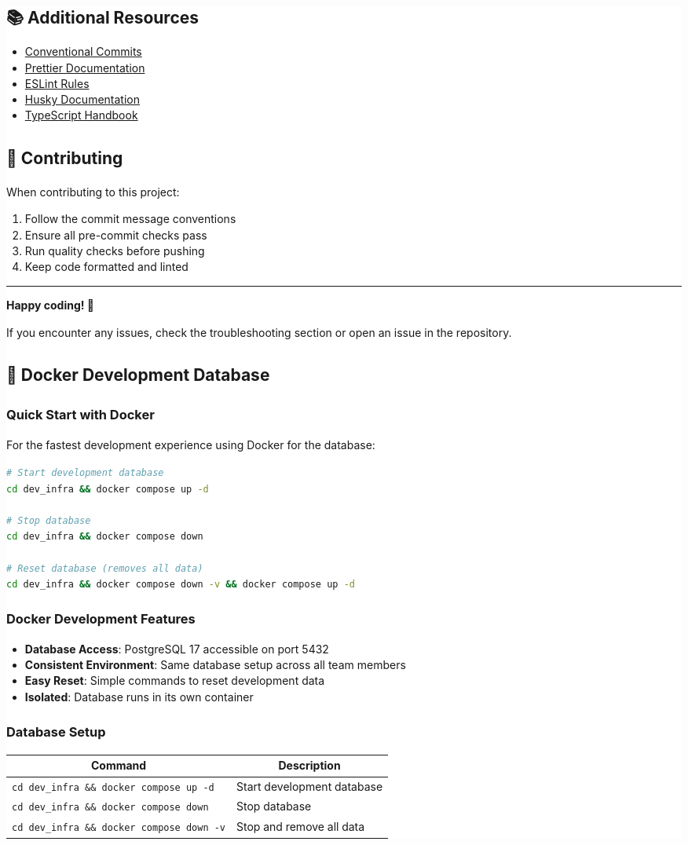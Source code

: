## 📚 Additional Resources

- [Conventional Commits](https://www.conventionalcommits.org/)
- [Prettier Documentation](https://prettier.io/docs/en/)
- [ESLint Rules](https://eslint.org/docs/rules/)
- [Husky Documentation](https://typicode.github.io/husky/)
- [TypeScript Handbook](https://www.typescriptlang.org/docs/)

## 🤝 Contributing

When contributing to this project:

1. Follow the commit message conventions
2. Ensure all pre-commit checks pass
3. Run quality checks before pushing
4. Keep code formatted and linted

---

**Happy coding! 🎉**

If you encounter any issues, check the troubleshooting section or open an issue in the repository.

## 🐳 Docker Development Database

### Quick Start with Docker

For the fastest development experience using Docker for the database:

```bash
# Start development database
cd dev_infra && docker compose up -d

# Stop database
cd dev_infra && docker compose down

# Reset database (removes all data)
cd dev_infra && docker compose down -v && docker compose up -d
```

### Docker Development Features

- **Database Access**: PostgreSQL 17 accessible on port 5432
- **Consistent Environment**: Same database setup across all team members
- **Easy Reset**: Simple commands to reset development data
- **Isolated**: Database runs in its own container

### Database Setup

| Command                                  | Description                |
| ---------------------------------------- | -------------------------- |
| `cd dev_infra && docker compose up -d`   | Start development database |
| `cd dev_infra && docker compose down`    | Stop database              |
| `cd dev_infra && docker compose down -v` | Stop and remove all data   |
